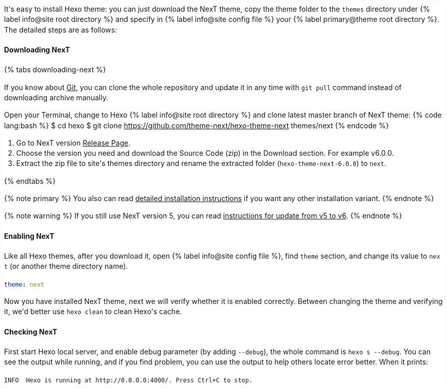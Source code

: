 It's easy to install Hexo theme: you can just download the NexT theme, copy the theme folder to the `themes` directory under {% label info@site root directory %} and specify in {% label info@site config file %} your {% label primary@theme root directory %}. The detailed steps are as follows:

#### Downloading NexT

{% tabs downloading-next %}

If you know about [Git](http://git-scm.com), you can clone the whole repository and update it in any time with `git pull` command instead of downloading archive manually.

Open your Terminal, change to Hexo {% label info@site root directory %} and clone latest master branch of NexT theme:
{% code lang:bash %}
$ cd hexo
$ git clone https://github.com/theme-next/hexo-theme-next themes/next
{% endcode %}



1. Go to NexT version [Release Page](https://github.com/theme-next/hexo-theme-next/releases).
2. Choose the version you need and download the Source Code (zip) in the Download section. For example v6.0.0.
3. Extract the zip file to site's themes directory and rename the extracted folder (`hexo-theme-next-6.0.0`) to `next`.

{% endtabs %}

{% note primary %}
You also can read [detailed installation instructions](/docs/getting-started/installation) if you want any other installation variant.
{% endnote %}

{% note warning %}
If you still use NexT version 5, you can read [instructions for update from v5 to v6](/docs/getting-started/update-from-v5).
{% endnote %}

#### Enabling NexT

Like all Hexo themes, after you download it, open {% label info@site config file %}, find `theme` section, and change its value to `next` (or another theme directory name).

```yml hexo/_config.yml
theme: next
```

Now you have installed NexT theme, next we will verify whether it is enabled correctly. Between changing the theme and verifying it, we'd better use `hexo clean` to clean Hexo's cache.

#### Checking NexT

First start Hexo local server, and enable debug parameter (by adding `--debug`), the whole command is `hexo s --debug`. You can see the output while running, and if you find problem, you can use the output to help others locate error better. When it prints:

    INFO  Hexo is running at http://0.0.0.0:4000/. Press Ctrl+C to stop.
